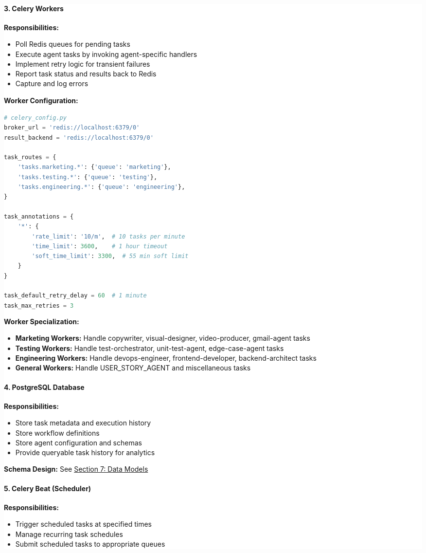 #### 3. Celery Workers

**Responsibilities:**
- Poll Redis queues for pending tasks
- Execute agent tasks by invoking agent-specific handlers
- Implement retry logic for transient failures
- Report task status and results back to Redis
- Capture and log errors

**Worker Configuration:**
```python
# celery_config.py
broker_url = 'redis://localhost:6379/0'
result_backend = 'redis://localhost:6379/0'

task_routes = {
    'tasks.marketing.*': {'queue': 'marketing'},
    'tasks.testing.*': {'queue': 'testing'},
    'tasks.engineering.*': {'queue': 'engineering'},
}

task_annotations = {
    '*': {
        'rate_limit': '10/m',  # 10 tasks per minute
        'time_limit': 3600,    # 1 hour timeout
        'soft_time_limit': 3300,  # 55 min soft limit
    }
}

task_default_retry_delay = 60  # 1 minute
task_max_retries = 3
```

**Worker Specialization:**
- **Marketing Workers:** Handle copywriter, visual-designer, video-producer, gmail-agent tasks
- **Testing Workers:** Handle test-orchestrator, unit-test-agent, edge-case-agent tasks
- **Engineering Workers:** Handle devops-engineer, frontend-developer, backend-architect tasks
- **General Workers:** Handle USER_STORY_AGENT and miscellaneous tasks

#### 4. PostgreSQL Database

**Responsibilities:**
- Store task metadata and execution history
- Store workflow definitions
- Store agent configuration and schemas
- Provide queryable task history for analytics

**Schema Design:**
See [Section 7: Data Models](#7-data-models)

#### 5. Celery Beat (Scheduler)

**Responsibilities:**
- Trigger scheduled tasks at specified times
- Manage recurring task schedules
- Submit scheduled tasks to appropriate queues
